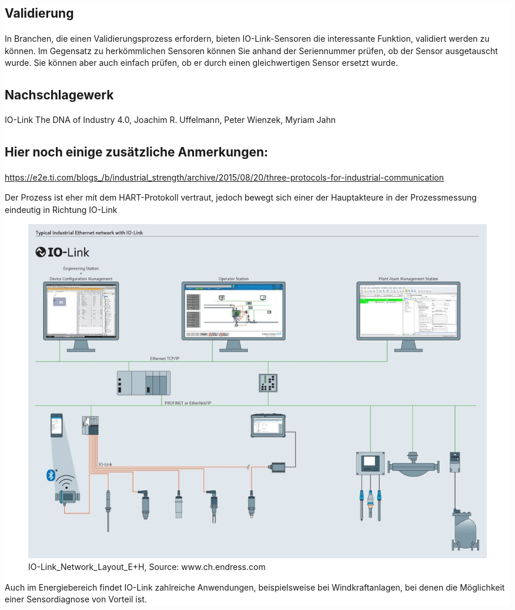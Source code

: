 ## Validierung
In Branchen, die einen Validierungsprozess erfordern, bieten IO-Link-Sensoren die interessante Funktion, validiert werden zu können. Im Gegensatz zu herkömmlichen Sensoren können Sie anhand der Seriennummer prüfen, ob der Sensor ausgetauscht wurde. Sie können aber auch einfach prüfen, ob er durch einen gleichwertigen Sensor ersetzt wurde.

## Nachschlagewerk
IO-Link The DNA of Industry 4.0,  Joachim R. Uffelmann, Peter Wienzek, Myriam Jahn

## Hier noch einige zusätzliche Anmerkungen:
https://e2e.ti.com/blogs_/b/industrial_strength/archive/2015/08/20/three-protocols-for-industrial-communication

Der Prozess ist eher mit dem HART-Protokoll vertraut, jedoch bewegt sich einer der Hauptakteure in der Prozessmessung eindeutig in Richtung IO-Link
 
<figure>
    <img src="./img/IO-Link_Network_Layout_E+H.jpeg"
         alt="Lost image: IO-Link_Network_Layout_E+H">
    <figcaption>IO-Link_Network_Layout_E+H, Source: www.ch.endress.com </figcaption>
</figure> 
Auch im Energiebereich findet IO-Link zahlreiche Anwendungen, beispielsweise bei Windkraftanlagen, bei denen die Möglichkeit einer Sensordiagnose von Vorteil ist.
